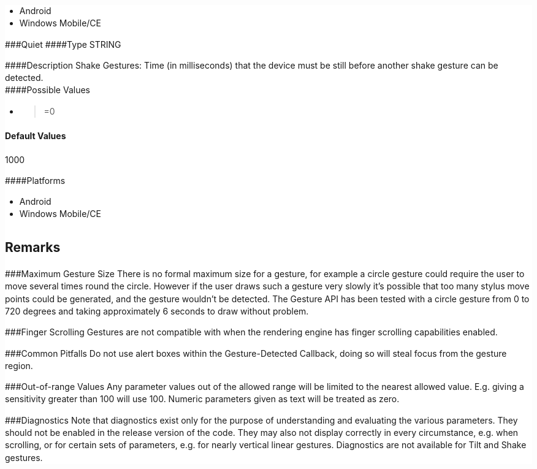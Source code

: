 * Android
* Windows Mobile/CE

###Quiet
####Type
<span class='text-info'>STRING</span> 

####Description
Shake Gestures: Time (in milliseconds) that the device must be still before another shake gesture can be detected.	
####Possible Values
* >=0	

#### Default Values
1000

####Platforms

* Android
* Windows Mobile/CE


## Remarks
###Maximum Gesture Size
There is no formal maximum size for a gesture, for example a circle gesture could require the user to move several times round the circle. However if the user draws such a gesture very slowly it’s possible that too many stylus move points could be generated, and the gesture wouldn’t be detected. The Gesture API has been tested with a circle gesture from 0 to 720 degrees and taking approximately 6 seconds to draw without problem.

###Finger Scrolling
Gestures are not compatible with when the rendering engine has finger scrolling capabilities enabled.

###Common Pitfalls
Do not use alert boxes within the Gesture-Detected Callback, doing so will steal focus from the gesture region.

###Out-of-range Values
Any parameter values out of the allowed range will be limited to the nearest allowed value. E.g. giving a sensitivity greater than 100 will use 100. Numeric parameters given as text will be treated as zero.

###Diagnostics
Note that diagnostics exist only for the purpose of understanding and evaluating the various parameters. They should not be enabled in the release version of the code. They may also not display correctly in every circumstance, e.g. when scrolling, or for certain sets of parameters, e.g. for nearly vertical linear gestures. Diagnostics are not available for Tilt and Shake gestures.